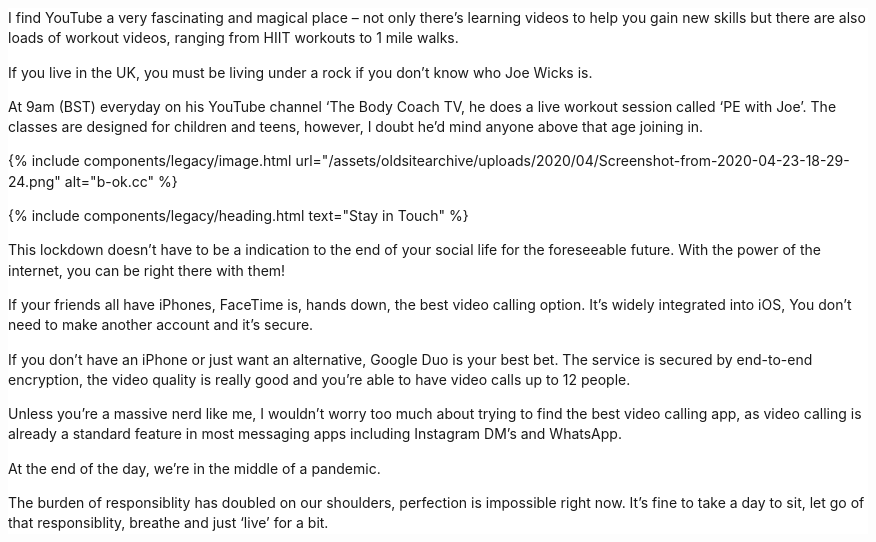 I find YouTube a very fascinating and magical place – not only there’s learning videos to help you gain new skills but there are also loads of workout videos, ranging from HIIT workouts to 1 mile walks.

If you live in the UK, you must be living under a rock if you don’t know who Joe Wicks is.

<iframe width="600" height="450" src="https://www.youtube.com/embed/K6r99N3kXME" frameborder="0" allow="accelerometer; autoplay; clipboard-write; encrypted-media; gyroscope; picture-in-picture" allowfullscreen></iframe>

At 9am (BST) everyday on his YouTube channel ‘The Body Coach TV, he does a live workout session called ‘PE with Joe’. The classes are designed for children and teens, however, I doubt he’d mind anyone above that age joining in.

{% include components/legacy/image.html url="/assets/oldsitearchive/uploads/2020/04/Screenshot-from-2020-04-23-18-29-24.png" alt="b-ok.cc" %}

{% include components/legacy/heading.html text="Stay in Touch" %}

This lockdown doesn’t have to be a indication to the end of your social life for the foreseeable future. With the power of the internet, you can be right there with them!

If your friends all have iPhones, FaceTime is, hands down, the best video calling option. It’s widely integrated into iOS, You don’t need to make another account and it’s secure.

If you don’t have an iPhone or just want an alternative, Google Duo is your best bet. The service is secured by end-to-end encryption, the video quality is really good and you’re able to have video calls up to 12 people.

Unless you’re a massive nerd like me, I wouldn’t worry too much about trying to find the best video calling app, as video calling is already a standard feature in most messaging apps including Instagram DM’s and WhatsApp.

At the end of the day, we’re in the middle of a pandemic.

The burden of responsiblity has doubled on our shoulders, perfection is impossible right now. It’s fine to take a day to sit, let go of that responsiblity, breathe and just ‘live’ for a bit. 